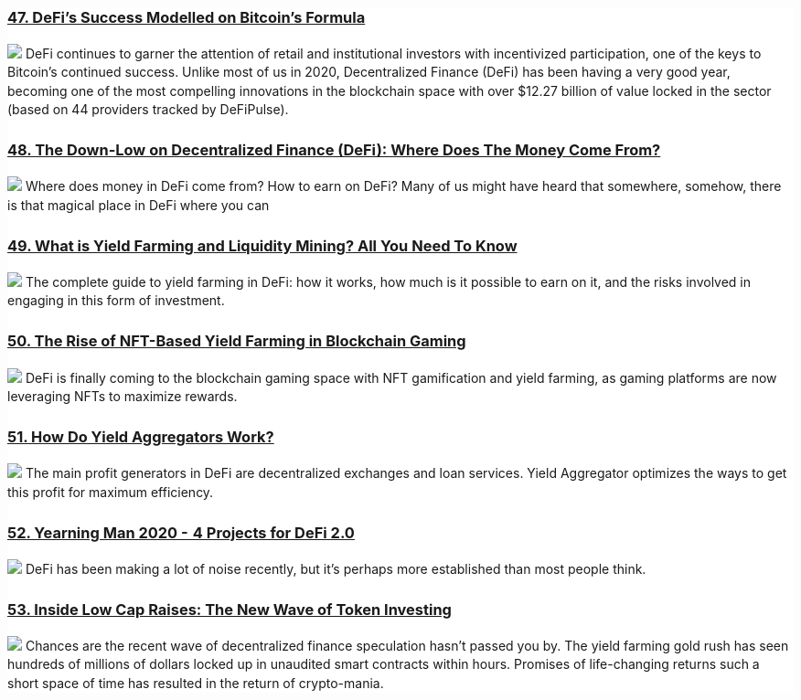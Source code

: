 ### [47. DeFi’s Success Modelled on Bitcoin’s Formula ](https://hackernoon.com/defis-success-modelled-on-bitcoins-formula-sq1v3wyb)
![](https://firebasestorage.googleapis.com/v0/b/hackernoon-app.appspot.com/o/images%2FAURTLQvt67O9A2fTYbN0UXvtzYI3-fln3wk8.jpeg?alt=media&token=c34e4860-cd57-4094-8f93-d4684205f31a)
DeFi continues to garner the attention of retail and institutional investors with incentivized participation, one of the keys to Bitcoin’s continued success. Unlike most of us in 2020, Decentralized Finance (DeFi) has been having a very good year, becoming one of the most compelling innovations in the blockchain space with over $12.27 billion of value locked in the sector (based on 44 providers tracked by DeFiPulse).

### [48. The Down-Low on Decentralized Finance (DeFi): Where Does The Money Come From?](https://hackernoon.com/the-down-low-on-decentralized-finance-defi-where-does-the-money-come-from-vi3i35rt)
![](https://cdn.hackernoon.com/images/PsbYH0Gf7bSdaWavmIxhltNrJig1-394q3oe4.png)
Where does money in DeFi come from? How to earn on DeFi? Many of us might have heard that somewhere, somehow, there is that magical place in DeFi where you can 

### [49. What is Yield Farming and Liquidity Mining? All You Need To Know](https://hackernoon.com/what-is-yield-farming-and-liquidity-mining-all-you-need-to-know)
![](https://cdn.hackernoon.com/images/J2FZfRk7nUWjEQW1VoUDL2GUCTp1-ofg3fta.jpeg)
The complete guide to yield farming in DeFi: how it works, how much is it possible to earn on it, and the risks involved in engaging in this form of investment.

### [50. The Rise of NFT-Based Yield Farming in Blockchain Gaming](https://hackernoon.com/the-rise-of-nft-based-yield-farming-in-blockchain-gaming-tjs37zm)
![](https://cdn.hackernoon.com/images/GVAuOZKLuAQST1DG9ZHkrlNwain1-5a4p3522.png)
DeFi is finally coming to the blockchain gaming space with NFT gamification and yield farming, as gaming platforms are now leveraging NFTs to maximize rewards. 

### [51. How Do Yield Aggregators Work?](https://hackernoon.com/how-do-yield-aggregators-work)
![](https://cdn.hackernoon.com/images/Rvnng7KOtac3zUSYbtqqSg81W9n2-7g03k1g.jpeg)
The main profit generators in DeFi are decentralized exchanges and loan services. Yield Aggregator optimizes the ways to get this profit for maximum efficiency.

### [52. Yearning Man 2020 -  4 Projects for DeFi 2.0](https://hackernoon.com/yearning-man-2020-4-projects-for-defi-20-6bu3z9g)
![](https://firebasestorage.googleapis.com/v0/b/hackernoon-app.appspot.com/o/images%2FyZ5bGLBH3QdwmkcDn6GbYphig3S2-qc363zp3.jpeg?alt=media&token=185b6500-e7cb-4dae-b41a-9e67785aae2f)
DeFi has been making a lot of noise recently, but it’s perhaps more established than most people think. 

### [53. Inside Low Cap Raises: The New Wave of Token Investing](https://hackernoon.com/inside-low-cap-raises-the-new-wave-of-token-investing-0yi3w16)
![](https://firebasestorage.googleapis.com/v0/b/hackernoon-app.appspot.com/o/images%2FEBNEt8ZDkqPFfK65oD0aZyPRqBk1-pv8531gx.jpeg?alt=media&token=58c01ba4-635d-4087-98df-3bae90e90d3f)
Chances are the recent wave of decentralized finance speculation hasn’t passed you by. The yield farming gold rush has seen hundreds of millions of dollars locked up in unaudited smart contracts within hours. Promises of life-changing returns such a short space of time has resulted in the return of crypto-mania. 
